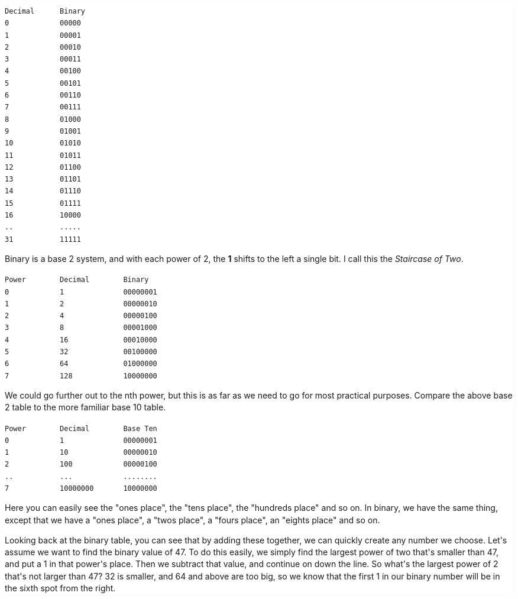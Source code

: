     Decimal      Binary
    0            00000
    1            00001
    2            00010
    3            00011
    4            00100
    5            00101
    6            00110
    7            00111
    8            01000
    9            01001
    10           01010
    11           01011
    12           01100
    13           01101
    14           01110
    15           01111
    16           10000
    ..           .....
    31           11111

Binary is a base 2 system, and with each power of 2, the **1** shifts to the left a single bit. I call this the *Staircase of Two*.

    Power        Decimal        Binary
    0            1              00000001
    1            2              00000010
    2            4              00000100
    3            8              00001000
    4            16             00010000
    5            32             00100000
    6            64             01000000
    7            128            10000000

We could go further out to the nth power, but this is as far as we need to go for most practical purposes. Compare the above base 2 table to the more familiar base 10 table.

    Power        Decimal        Base Ten
    0            1              00000001
    1            10             00000010
    2            100            00000100
    ..           ...            ........
    7            10000000       10000000

Here you can easily see the "ones place", the "tens place", the "hundreds place" and so on. In binary, we have the same thing, except that we have a "ones place", a "twos place", a "fours place", an "eights place" and so on.

Looking back at the binary table, you can see that by adding these together, we can quickly create any number we choose. Let's assume we want to find the binary value of 47. To do this easily, we simply find the largest power of two that's smaller than 47, and put a 1 in that power's place. Then we subtract that value, and continue on down the line. So what's the largest power of 2 that's not larger than 47? 32 is smaller, and 64 and above are too big, so we know that the first 1 in our binary number will be in the sixth spot from the right.
